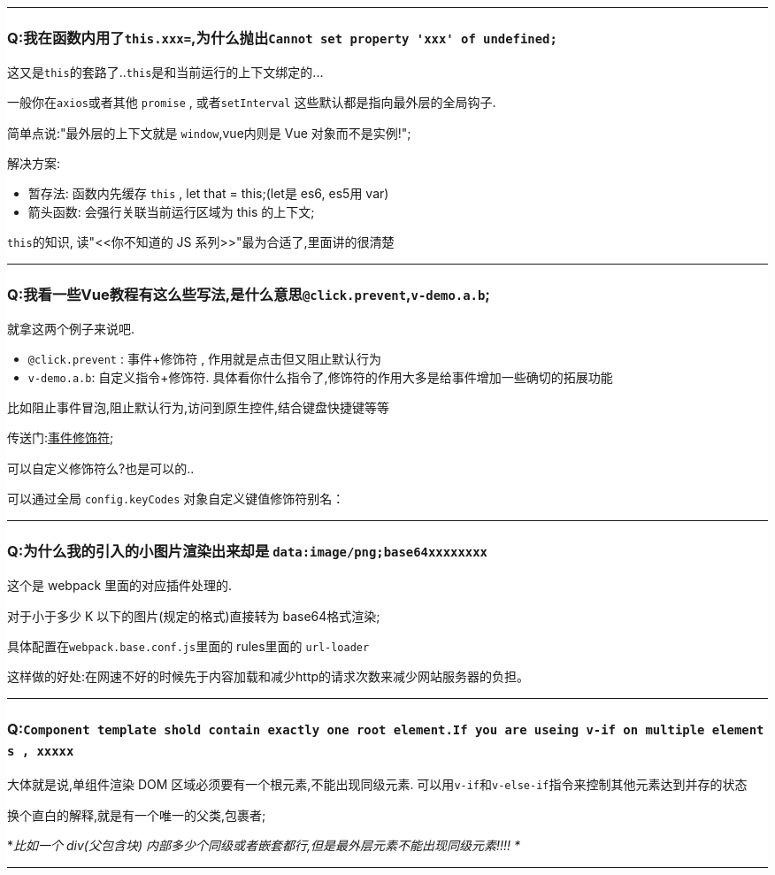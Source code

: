 
---

### Q:我在函数内用了`this.xxx=`,为什么抛出`Cannot set property 'xxx' of undefined;`

这又是`this`的套路了..`this`是和当前运行的上下文绑定的...

一般你在`axios`或者其他 `promise` , 或者`setInterval` 这些默认都是指向最外层的全局钩子.

简单点说:"最外层的上下文就是 `window`,vue内则是 Vue 对象而不是实例!";

解决方案:

* 暂存法: 函数内先缓存 `this` , let that = this;(let是 es6, es5用 var)
* 箭头函数: 会强行关联当前运行区域为 this 的上下文;

`this`的知识, 读"<<你不知道的 JS 系列>>"最为合适了,里面讲的很清楚

---

### Q:我看一些Vue教程有这么些写法,是什么意思`@click.prevent`,`v-demo.a.b`;

就拿这两个例子来说吧.

* `@click.prevent` : 事件+修饰符 , 作用就是点击但又阻止默认行为
* `v-demo.a.b`: 自定义指令+修饰符. 具体看你什么指令了,修饰符的作用大多是给事件增加一些确切的拓展功能

比如阻止事件冒泡,阻止默认行为,访问到原生控件,结合键盘快捷键等等

传送门:[事件修饰符](https://link.juejin.im/?target=https%3A%2F%2Fcn.vuejs.org%2Fv2%2Fguide%2Fevents.html%23%25E4%25BA%258B%25E4%25BB%25B6%25E4%25BF%25AE%25E9%25A5%25B0%25E7%25AC%25A6);

可以自定义修饰符么?也是可以的..

可以通过全局 `config.keyCodes` 对象自定义键值修饰符别名：

---

### Q:为什么我的引入的小图片渲染出来却是 `data:image/png;base64xxxxxxxx`

这个是 webpack 里面的对应插件处理的.

对于小于多少 K 以下的图片(规定的格式)直接转为 base64格式渲染;

具体配置在`webpack.base.conf.js`里面的 rules里面的 `url-loader`

这样做的好处:在网速不好的时候先于内容加载和减少http的请求次数来减少网站服务器的负担。

---

### Q:`Component template shold contain exactly one root element.If you are useing v-if on multiple elements , xxxxx`

大体就是说,单组件渲染 DOM 区域必须要有一个根元素,不能出现同级元素.
可以用`v-if`和`v-else-if`指令来控制其他元素达到并存的状态

换个直白的解释,就是有一个唯一的父类,包裹者;

\**比如一个 div(父包含块) 内部多少个同级或者嵌套都行,但是最外层元素不能出现同级元素!!!!
\**

---